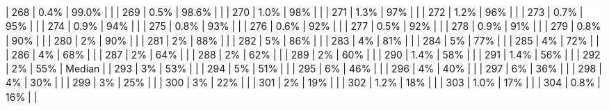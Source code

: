 | 268 | 0.4% | 99.0% |  |
| 269 | 0.5% | 98.6% |  |
| 270 | 1.0% | 98% |  |
| 271 | 1.3% | 97% |  |
| 272 | 1.2% | 96% |  |
| 273 | 0.7% | 95% |  |
| 274 | 0.9% | 94% |  |
| 275 | 0.8% | 93% |  |
| 276 | 0.6% | 92% |  |
| 277 | 0.5% | 92% |  |
| 278 | 0.9% | 91% |  |
| 279 | 0.8% | 90% |  |
| 280 | 2% | 90% |  |
| 281 | 2% | 88% |  |
| 282 | 5% | 86% |  |
| 283 | 4% | 81% |  |
| 284 | 5% | 77% |  |
| 285 | 4% | 72% |  |
| 286 | 4% | 68% |  |
| 287 | 2% | 64% |  |
| 288 | 2% | 62% |  |
| 289 | 2% | 60% |  |
| 290 | 1.4% | 58% |  |
| 291 | 1.4% | 56% |  |
| 292 | 2% | 55% | Median |
| 293 | 3% | 53% |  |
| 294 | 5% | 51% |  |
| 295 | 6% | 46% |  |
| 296 | 4% | 40% |  |
| 297 | 6% | 36% |  |
| 298 | 4% | 30% |  |
| 299 | 3% | 25% |  |
| 300 | 3% | 22% |  |
| 301 | 2% | 19% |  |
| 302 | 1.2% | 18% |  |
| 303 | 1.0% | 17% |  |
| 304 | 0.8% | 16% |  |
